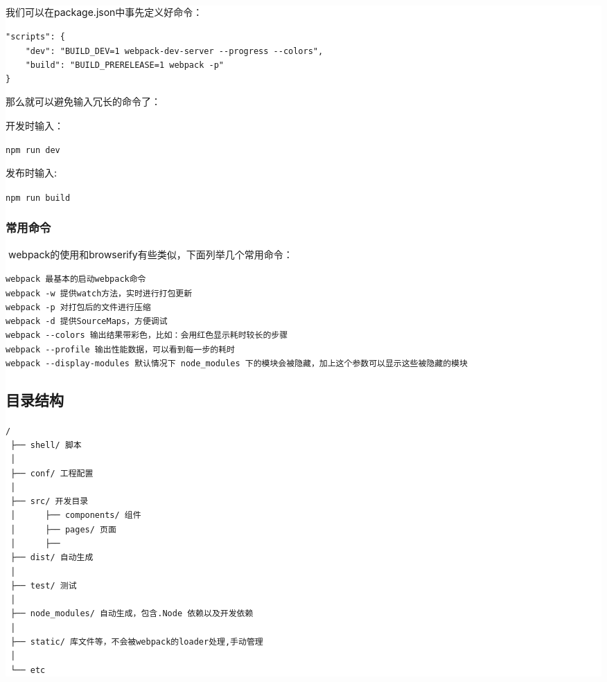 我们可以在package.json中事先定义好命令：
```
"scripts": {
    "dev": "BUILD_DEV=1 webpack-dev-server --progress --colors",
    "build": "BUILD_PRERELEASE=1 webpack -p"
}
```
那么就可以避免输入冗长的命令了：

开发时输入：
```
npm run dev
```
发布时输入:
```
npm run build
```




### 常用命令
 webpack的使用和browserify有些类似，下面列举几个常用命令：


```
webpack 最基本的启动webpack命令
webpack -w 提供watch方法，实时进行打包更新
webpack -p 对打包后的文件进行压缩
webpack -d 提供SourceMaps，方便调试
webpack --colors 输出结果带彩色，比如：会用红色显示耗时较长的步骤
webpack --profile 输出性能数据，可以看到每一步的耗时
webpack --display-modules 默认情况下 node_modules 下的模块会被隐藏，加上这个参数可以显示这些被隐藏的模块
```


## 目录结构
```
/
 ├── shell/ 脚本
 │
 ├── conf/ 工程配置
 │
 ├── src/ 开发目录
 │      ├── components/ 组件
 │      ├── pages/ 页面
 │      ├──
 ├── dist/ 自动生成
 │
 ├── test/ 测试
 │
 ├── node_modules/ 自动生成，包含.Node 依赖以及开发依赖
 │
 ├── static/ 库文件等，不会被webpack的loader处理,手动管理
 │
 └── etc
```

